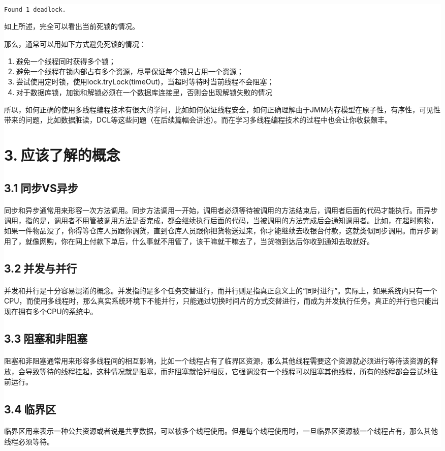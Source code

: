 	Found 1 deadlock.

 
如上所述，完全可以看出当前死锁的情况。

那么，通常可以用如下方式避免死锁的情况：

1. 避免一个线程同时获得多个锁；
2. 避免一个线程在锁内部占有多个资源，尽量保证每个锁只占用一个资源；
3. 尝试使用定时锁，使用lock.tryLock(timeOut)，当超时等待时当前线程不会阻塞；
4. 对于数据库锁，加锁和解锁必须在一个数据库连接里，否则会出现解锁失败的情况

所以，如何正确的使用多线程编程技术有很大的学问，比如如何保证线程安全，如何正确理解由于JMM内存模型在原子性，有序性，可见性带来的问题，比如数据脏读，DCL等这些问题（在后续篇幅会讲述）。而在学习多线程编程技术的过程中也会让你收获颇丰。


# 3. 应该了解的概念 #
## 3.1 同步VS异步 ##
同步和异步通常用来形容一次方法调用。同步方法调用一开始，调用者必须等待被调用的方法结束后，调用者后面的代码才能执行。而异步调用，指的是，调用者不用管被调用方法是否完成，都会继续执行后面的代码，当被调用的方法完成后会通知调用者。比如，在超时购物，如果一件物品没了，你得等仓库人员跟你调货，直到仓库人员跟你把货物送过来，你才能继续去收银台付款，这就类似同步调用。而异步调用了，就像网购，你在网上付款下单后，什么事就不用管了，该干嘛就干嘛去了，当货物到达后你收到通知去取就好。

## 3.2 并发与并行 ##
并发和并行是十分容易混淆的概念。并发指的是多个任务交替进行，而并行则是指真正意义上的“同时进行”。实际上，如果系统内只有一个CPU，而使用多线程时，那么真实系统环境下不能并行，只能通过切换时间片的方式交替进行，而成为并发执行任务。真正的并行也只能出现在拥有多个CPU的系统中。

## 3.3 阻塞和非阻塞 ##
阻塞和非阻塞通常用来形容多线程间的相互影响，比如一个线程占有了临界区资源，那么其他线程需要这个资源就必须进行等待该资源的释放，会导致等待的线程挂起，这种情况就是阻塞，而非阻塞就恰好相反，它强调没有一个线程可以阻塞其他线程，所有的线程都会尝试地往前运行。

## 3.4 临界区 ##
临界区用来表示一种公共资源或者说是共享数据，可以被多个线程使用。但是每个线程使用时，一旦临界区资源被一个线程占有，那么其他线程必须等待。